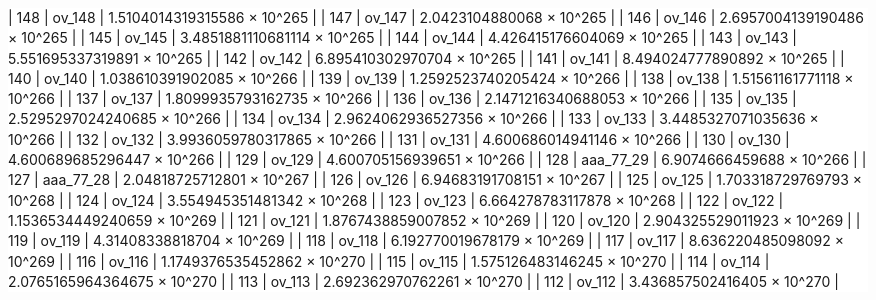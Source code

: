 | 148 | ov_148 | 1.5104014319315586 × 10^265 |
| 147 | ov_147 | 2.0423104880068 × 10^265 |
| 146 | ov_146 | 2.6957004139190486 × 10^265 |
| 145 | ov_145 | 3.4851881110681114 × 10^265 |
| 144 | ov_144 | 4.426415176604069 × 10^265 |
| 143 | ov_143 | 5.551695337319891 × 10^265 |
| 142 | ov_142 | 6.895410302970704 × 10^265 |
| 141 | ov_141 | 8.494024777890892 × 10^265 |
| 140 | ov_140 | 1.038610391902085 × 10^266 |
| 139 | ov_139 | 1.2592523740205424 × 10^266 |
| 138 | ov_138 | 1.51561161771118 × 10^266 |
| 137 | ov_137 | 1.8099935793162735 × 10^266 |
| 136 | ov_136 | 2.1471216340688053 × 10^266 |
| 135 | ov_135 | 2.5295297024240685 × 10^266 |
| 134 | ov_134 | 2.9624062936527356 × 10^266 |
| 133 | ov_133 | 3.4485327071035636 × 10^266 |
| 132 | ov_132 | 3.9936059780317865 × 10^266 |
| 131 | ov_131 | 4.600686014941146 × 10^266 |
| 130 | ov_130 | 4.600689685296447 × 10^266 |
| 129 | ov_129 | 4.600705156939651 × 10^266 |
| 128 | aaa_77_29 | 6.9074666459688 × 10^266 |
| 127 | aaa_77_28 | 2.04818725712801 × 10^267 |
| 126 | ov_126 | 6.94683191708151 × 10^267 |
| 125 | ov_125 | 1.703318729769793 × 10^268 |
| 124 | ov_124 | 3.554945351481342 × 10^268 |
| 123 | ov_123 | 6.664278783117878 × 10^268 |
| 122 | ov_122 | 1.1536534449240659 × 10^269 |
| 121 | ov_121 | 1.8767438859007852 × 10^269 |
| 120 | ov_120 | 2.904325529011923 × 10^269 |
| 119 | ov_119 | 4.31408338818704 × 10^269 |
| 118 | ov_118 | 6.192770019678179 × 10^269 |
| 117 | ov_117 | 8.636220485098092 × 10^269 |
| 116 | ov_116 | 1.1749376535452862 × 10^270 |
| 115 | ov_115 | 1.575126483146245 × 10^270 |
| 114 | ov_114 | 2.0765165964364675 × 10^270 |
| 113 | ov_113 | 2.692362970762261 × 10^270 |
| 112 | ov_112 | 3.436857502416405 × 10^270 |